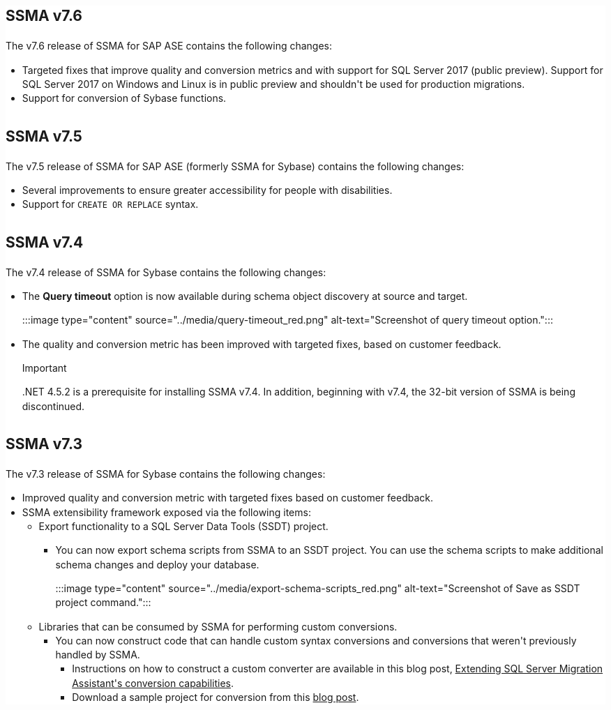 ## SSMA v7.6

The v7.6 release of SSMA for SAP ASE contains the following changes:

- Targeted fixes that improve quality and conversion metrics and with support for SQL Server 2017 (public preview). Support for SQL Server 2017 on Windows and Linux is in public preview and shouldn't be used for production migrations.
- Support for conversion of Sybase functions.

## SSMA v7.5

The v7.5 release of SSMA for SAP ASE (formerly SSMA for Sybase) contains the following changes:

- Several improvements to ensure greater accessibility for people with disabilities.
- Support for `CREATE OR REPLACE` syntax.

## SSMA v7.4

The v7.4 release of SSMA for Sybase contains the following changes:

- The **Query timeout** option is now available during schema object discovery at source and target.

  :::image type="content" source="../media/query-timeout_red.png" alt-text="Screenshot of query timeout option.":::
- The quality and conversion metric has been improved with targeted fixes, based on customer feedback.

  > [!IMPORTANT]  
  > .NET 4.5.2 is a prerequisite for installing SSMA v7.4. In addition, beginning with v7.4, the 32-bit version of SSMA is being discontinued.

## SSMA v7.3

The v7.3 release of SSMA for Sybase contains the following changes:

- Improved quality and conversion metric with targeted fixes based on customer feedback.
- SSMA extensibility framework exposed via the following items:
  - Export functionality to a SQL Server Data Tools (SSDT) project.
    - You can now export schema scripts from SSMA to an SSDT project. You can use the schema scripts to make additional schema changes and deploy your database.

        :::image type="content" source="../media/export-schema-scripts_red.png" alt-text="Screenshot of Save as SSDT project command.":::
  - Libraries that can be consumed by SSMA for performing custom conversions.
    - You can now construct code that can handle custom syntax conversions and conversions that weren't previously handled by SSMA.
      - Instructions on how to construct a custom converter are available in this blog post, [Extending SQL Server Migration Assistant's conversion capabilities](https://techcommunity.microsoft.com/t5/microsoft-data-migration-blog/bg-p/MicrosoftDataMigration).
      - Download a sample project for conversion from this [blog post](https://techcommunity.microsoft.com/t5/microsoft-data-migration-blog/bg-p/MicrosoftDataMigration).
